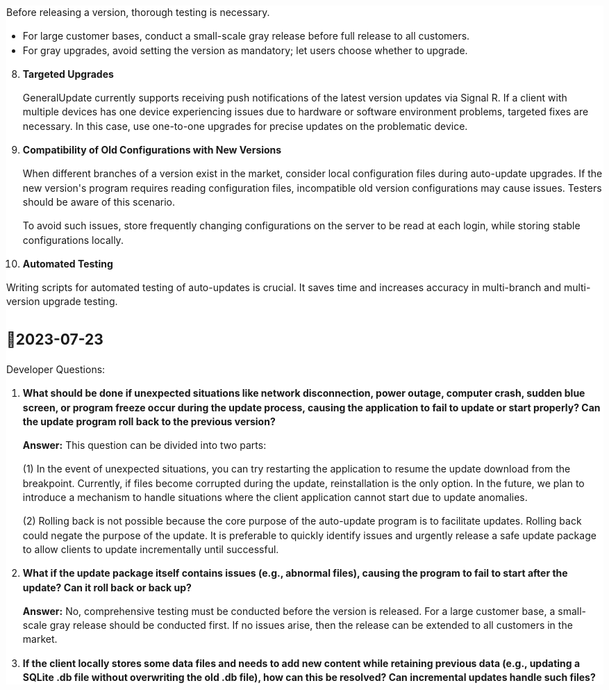    Before releasing a version, thorough testing is necessary.

   - For large customer bases, conduct a small-scale gray release before full release to all customers.
   - For gray upgrades, avoid setting the version as mandatory; let users choose whether to upgrade.

8. **Targeted Upgrades**

   GeneralUpdate currently supports receiving push notifications of the latest version updates via Signal R. If a client with multiple devices has one device experiencing issues due to hardware or software environment problems, targeted fixes are necessary. In this case, use one-to-one upgrades for precise updates on the problematic device.

9. **Compatibility of Old Configurations with New Versions**

   When different branches of a version exist in the market, consider local configuration files during auto-update upgrades. If the new version's program requires reading configuration files, incompatible old version configurations may cause issues. Testers should be aware of this scenario.

   To avoid such issues, store frequently changing configurations on the server to be read at each login, while storing stable configurations locally.

10. **Automated Testing**

   Writing scripts for automated testing of auto-updates is crucial. It saves time and increases accuracy in multi-branch and multi-version upgrade testing.



## 📍2023-07-23

Developer Questions:

1. **What should be done if unexpected situations like network disconnection, power outage, computer crash, sudden blue screen, or program freeze occur during the update process, causing the application to fail to update or start properly? Can the update program roll back to the previous version?**

   **Answer:** This question can be divided into two parts: 
   
   (1) In the event of unexpected situations, you can try restarting the application to resume the update download from the breakpoint. Currently, if files become corrupted during the update, reinstallation is the only option. In the future, we plan to introduce a mechanism to handle situations where the client application cannot start due to update anomalies.
   
   (2) Rolling back is not possible because the core purpose of the auto-update program is to facilitate updates. Rolling back could negate the purpose of the update. It is preferable to quickly identify issues and urgently release a safe update package to allow clients to update incrementally until successful.

2. **What if the update package itself contains issues (e.g., abnormal files), causing the program to fail to start after the update? Can it roll back or back up?**

   **Answer:** No, comprehensive testing must be conducted before the version is released. For a large customer base, a small-scale gray release should be conducted first. If no issues arise, then the release can be extended to all customers in the market.

3. **If the client locally stores some data files and needs to add new content while retaining previous data (e.g., updating a SQLite .db file without overwriting the old .db file), how can this be resolved? Can incremental updates handle such files?**
